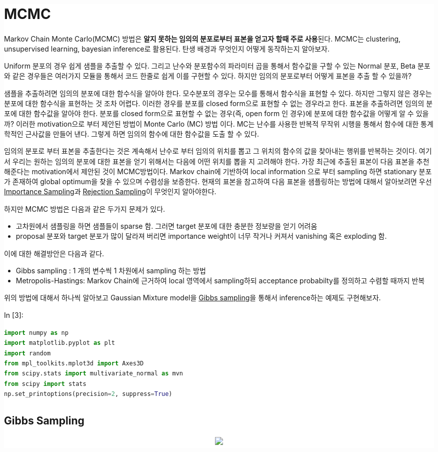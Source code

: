 # MCMC

Markov Chain Monte Carlo(MCMC) 방법은 **알지 못하는 임의의 분포로부터 표본을 얻고자 할때 주로 사용**된다. MCMC는  clustering, unsupervised learning, bayesian inference로 활용된다. 탄생 배경과 무엇인지 어떻게 동작하는지 알아보자.  
  
Uniform 분포의 경우 쉽게 샘플을 추출할 수 있다. 그리고 난수와 분포함수의 파라미터 곱을 통해서 함수값을 구할 수 있는 Normal 분포, Beta 분포와 같은 경우들은 여러가지 모듈을 통해서 코드 한줄로 쉽게 이를 구현할 수 있다. 하지만 임의의 분포로부터 어떻게 표본을 추출 할 수 있을까?   
  
샘플을 추출하려면 임의의 분포에 대한 함수식을 알아야 한다. 모수분포의 경우는 모수를 통해서 함수식을 표현할 수 있다. 하지만 그렇지 않은 경우는 분포에 대한 함수식을 표현하는 것 조차 어렵다. 이러한 경우를 분포를 closed form으로 표현할 수 없는 경우라고 한다. 표본을 추출하려면 임의의 분포에 대한 함수값을 알아야 한다. 분포를 closed form으로 표현할 수 없는 경우(즉, open form 인 경우)에 분포에 대한 함수값을 어떻게 알 수 있을까? 이러한 motivation으로 부터 제안된 방법이 Monte Carlo (MC) 방법 이다. MC는 난수를 사용한 반복적 무작위 시행을 통해서 함수에 대한 통계학적인 근사값을 만들어 낸다. 그렇게 하면 임의의 함수에 대한 함수값을 도출 할 수 있다.  
  
임의의 분포로 부터 표본을 추출한다는 것은 계속해서 난수로 부터 임의의 위치를 뽑고 그 위치의 함수의 값을 찾아내는 행위를 반복하는 것이다. 여기서 우리는 원하는 임의의 분포에 대한 표본을 얻기 위해서는 다음에 어떤 위치를 뽑을 지 고려해야 한다. 가장 최근에 추출된 표본이 다음 표본을 추천해준다는 motivation에서 제안된 것이 MCMC방법이다. Markov chain에 기반하여 local information 으로 부터 sampling 하면 stationary 분포가 존재하여 global optimum을 찾을 수 있으며 수렴성을 보증한다. 현재의 표본을 참고하여 다음 표본을 샘플링하는 방법에 대해서 알아보려면 우선 [Importance Sampling](https://towardsdatascience.com/importance-sampling-introduction-e76b2c32e744)과 [Rejection Sampling](https://angeloyeo.github.io/2020/09/16/rejection_sampling.html)이 무엇인지 알아야한다. 

하지만 MCMC 방법은 다음과 같은 두가지 문제가 있다.
    
- 고차원에서 샘플링을 하면 샘플들이 sparse 함. 그러면 target 분포에 대한 충분한 정보량을 얻기 어려움  
- proposal 분포와 target 분포가 많이 달라져 버리면 importance weight이 너무 작거나 커져서 vanishing 혹은 exploding 함.

이에 대한 해결방안은 다음과 같다.  

- Gibbs sampling : 1 개의 변수씩 1 차원에서 sampling 하는 방법
- Metropolis-Hastings: Markov Chain에 근거하여 local 영역에서 sampling하되 acceptance probabilty를 정의하고 수렴할 때까지 반복 

위의 방법에 대해서 하나씩 알아보고 Gaussian Mixture model을 [Gibbs sampling](https://ratsgo.github.io/statistics/2017/05/31/gibbs/)을 통해서 inference하는 예제도 구현해보자.

<div class="prompt input_prompt">
In&nbsp;[3]:
</div>

<div class="input_area" markdown="1">

```python
import numpy as np
import matplotlib.pyplot as plt
import random
from mpl_toolkits.mplot3d import Axes3D
from scipy.stats import multivariate_normal as mvn
from scipy import stats
np.set_printoptions(precision=2, suppress=True)
```

</div>

## Gibbs Sampling

<center>
<img src="http://i.imgur.com/91TeFpu.gif" width="300">
</center>
    